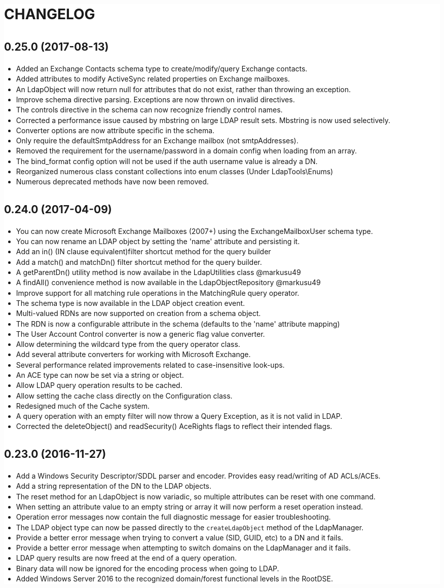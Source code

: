 CHANGELOG
=========

0.25.0 (2017-08-13)
-------------------
  * Added an Exchange Contacts schema type to create/modify/query Exchange contacts.
  * Added attributes to modify ActiveSync related properties on Exchange mailboxes.
  * An LdapObject will now return null for attributes that do not exist, rather than throwing an exception.
  * Improve schema directive parsing. Exceptions are now thrown on invalid directives.
  * The controls directive in the schema can now recognize friendly control names.
  * Corrected a performance issue caused by mbstring on large LDAP result sets. Mbstring is now used selectively.
  * Converter options are now attribute specific in the schema.
  * Only require the defaultSmtpAddress for an Exchange mailbox (not smtpAddresses).
  * Removed the requirement for the username/password in a domain config when loading from an array.
  * The bind_format config option will not be used if the auth username value is already a DN.
  * Reorganized numerous class constant collections into enum classes (Under LdapTools\Enums)
  * Numerous deprecated methods have now been removed.

0.24.0 (2017-04-09)
-------------------
  * You can now create Microsoft Exchange Mailboxes (2007+) using the ExchangeMailboxUser schema type.
  * You can now rename an LDAP object by setting the 'name' attribute and persisting it.
  * Add an in() (IN clause equivalent)filter shortcut method for the query builder
  * Add a match() and matchDn() filter shortcut method for the query builder.
  * A getParentDn() utility method is now availabe in the LdapUtilities class @markusu49
  * A findAll() convenience method is now available in the LdapObjectRepository @markusu49
  * Improve support for all matching rule operations in the MatchingRule query operator.
  * The schema type is now available in the LDAP object creation event.
  * Multi-valued RDNs are now supported on creation from a schema object.
  * The RDN is now a configurable attribute in the schema (defaults to the 'name' attribute mapping)
  * The User Account Control converter is now a generic flag value converter.
  * Allow determining the wildcard type from the query operator class.
  * Add several attribute converters for working with Microsoft Exchange.
  * Several performance related improvements related to case-insensitive look-ups. 
  * An ACE type can now be set via a string or object.
  * Allow LDAP query operation results to be cached.
  * Allow setting the cache class directly on the Configuration class. 
  * Redesigned much of the Cache system. 
  * A query operation with an empty filter will now throw a Query Exception, as it is not valid in LDAP.
  * Corrected the deleteObject() and readSecurity() AceRights flags to reflect their intended flags.

0.23.0 (2016-11-27)
-------------------
  * Add a Windows Security Descriptor/SDDL parser and encoder. Provides easy read/writing of AD ACLs/ACEs.
  * Add a string representation of the DN to the LDAP objects.
  * The reset method for an LdapObject is now variadic, so multiple attributes can be reset with one command.
  * When setting an attribute value to an empty string or array it will now perform a reset operation instead.
  * Operation error messages now contain the full diagnostic message for easier troubleshooting.
  * The LDAP object type can now be passed directly to the `createLdapObject` method of the LdapManager.
  * Provide a better error message when trying to convert a value (SID, GUID, etc) to a DN and it fails.
  * Provide a better error message when attempting to switch domains on the LdapManager and it fails.
  * LDAP query results are now freed at the end of a query operation.
  * Binary data will now be ignored for the encoding process when going to LDAP.
  * Added Windows Server 2016 to the recognized domain/forest functional levels in the RootDSE.